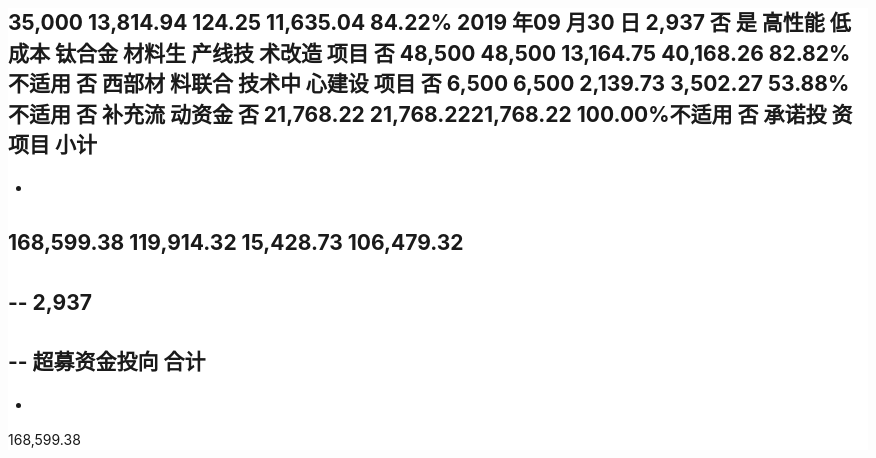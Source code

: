 35,000
13,814.94
124.25
11,635.04
84.22%
2019
年09
月30
日
2,937
否
是
高性能
低成本
钛合金
材料生
产线技
术改造
项目
否
48,500
48,500
13,164.75
40,168.26
82.82%不适用
否
西部材
料联合
技术中
心建设
项目
否
6,500
6,500
2,139.73
3,502.27
53.88%不适用
否
补充流
动资金
否
21,768.22
21,768.2221,768.22
100.00%不适用
否
承诺投
资项目
小计
-
-
168,599.38
119,914.32
15,428.73
106,479.32
--
--
2,937
--
--
超募资金投向
合计
-
-
168,599.38